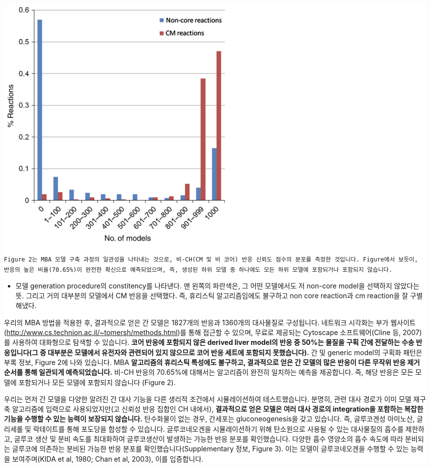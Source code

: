![](./pictures/mba2.PNG)

```
Figure 2는 MBA 모델 구축 과정의 일관성을 나타내는 것으로, 비-CH(CM 및 비 코어) 반응 신뢰도 점수의 분포를 측정한 것입니다. Figure에서 보듯이, 반응의 높은 비율(70.65%)이 완전한 확신으로 예측되었으며, 즉, 생성된 하위 모델 중 하나에도 모든 하위 모델에 포함되거나 포함되지 않습니다.
```
- 모델 generation procedure의 constitency를 나타낸다. 맨 왼쪽의 파란색은, 그 어떤 모델에서도 저 non-core model을 선택하지 않았다는 뜻.  그리고 거의 대부분의 모델에서 CM 반응을 선택했다. 즉, 휴리스틱 알고리즘임에도 불구하고 non core reaction과 cm reaction을 잘 구별해냈다.

우리의 MBA 방법을 적용한 후, 결과적으로 얻은 간 모델은 1827개의 반응과 1360개의 대사물질로 구성됩니다. 네트워크 시각화는 부가 웹사이트(http://www.cs.technion.ac.il/~tomersh/methods.html)를 통해 접근할 수 있으며, 무료로 제공되는 Cytoscape 소프트웨어(Cline 등, 2007)를 사용하여 대화형으로 탐색할 수 있습니다. **코어 반응에 포함되지 않은 derived liver model의 반응 중 50%는 물질을 구획 간에 전달하는 수송 반응입니다(그 중 대부분은 모델에서 유전자와 관련되어 있지 않으므로 코어 반응 세트에 포함되지 못했습니다).** 간 및 generic model의 구획화 패턴은 부록 정보, Figure 2에 나와 있습니다. MBA **알고리즘의 휴리스틱 특성에도 불구하고, 결과적으로 얻은 간 모델의 많은 반응이 다른 무작위 반응 제거 순서를 통해 일관되게 예측되었습니다.** 비-CH 반응의 70.65%에 대해서는 알고리즘이 완전히 일치하는 예측을 제공합니다. 즉, 해당 반응은 모든 모델에 포함되거나 모든 모델에 포함되지 않습니다 (Figure 2).

우리는 먼저 간 모델을 다양한 알려진 간 대사 기능을 다른 생리적 조건에서 시뮬레이션하여 테스트했습니다. 분명히, 관련 대사 경로가 이미 모델 재구축 알고리즘에 입력으로 사용되었지만(고 신뢰성 반응 집합인 CH 내에서), **결과적으로 얻은 모델은 여러 대사 경로의 integration을 포함하는 복잡한 기능을 수행할 수 있는 능력이 보장되지 않습니다.** 탄수화물이 없는 경우, 간세포는 gluconeogenesis을 갖고 있습니다. 즉, 글루코겐성 아미노산, 글리세롤 및 락테이트를 통해 포도당을 합성할 수 있습니다. 글루코네오겐을 시뮬레이션하기 위해 탄소원으로 사용될 수 있는 대사물질의 흡수를 제한하고, 글루코 생산 및 분비 속도를 최대화하여 글루코생산이 발생하는 가능한 반응 분포를 확인했습니다. 다양한 흡수 영양소의 흡수 속도에 따라 분비되는 글루코에 의존하는 분비된 가능한 반응 분포를 확인했습니다(Supplementary 정보, Figure 3). 이는 모델이 글루코네오겐을 수행할 수 있는 능력을 보여주며(KIDA et al, 1980; Chan et al, 2003), 이를 입증합니다.
